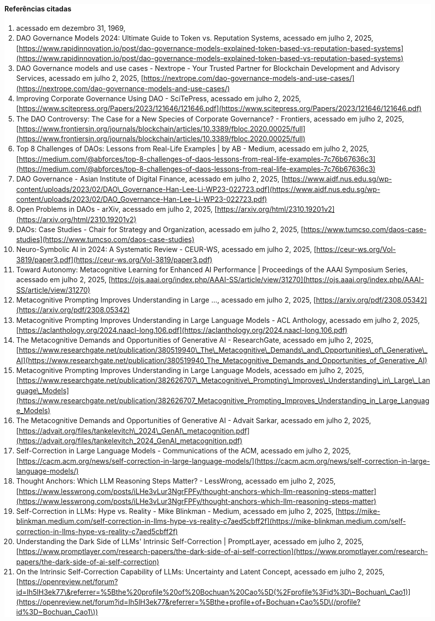 #### **Referências citadas**

1. acessado em dezembro 31, 1969,  
2. DAO Governance Models 2024: Ultimate Guide to Token vs. Reputation Systems, acessado em julho 2, 2025, [https://www.rapidinnovation.io/post/dao-governance-models-explained-token-based-vs-reputation-based-systems](https://www.rapidinnovation.io/post/dao-governance-models-explained-token-based-vs-reputation-based-systems)  
3. DAO Governance models and use cases \- Nextrope \- Your Trusted Partner for Blockchain Development and Advisory Services, acessado em julho 2, 2025, [https://nextrope.com/dao-governance-models-and-use-cases/](https://nextrope.com/dao-governance-models-and-use-cases/)  
4. Improving Corporate Governance Using DAO \- SciTePress, acessado em julho 2, 2025, [https://www.scitepress.org/Papers/2023/121646/121646.pdf](https://www.scitepress.org/Papers/2023/121646/121646.pdf)  
5. The DAO Controversy: The Case for a New Species of Corporate Governance? \- Frontiers, acessado em julho 2, 2025, [https://www.frontiersin.org/journals/blockchain/articles/10.3389/fbloc.2020.00025/full](https://www.frontiersin.org/journals/blockchain/articles/10.3389/fbloc.2020.00025/full)  
6. Top 8 Challenges of DAOs: Lessons from Real-Life Examples | by AB \- Medium, acessado em julho 2, 2025, [https://medium.com/@abforces/top-8-challenges-of-daos-lessons-from-real-life-examples-7c76b67636c3](https://medium.com/@abforces/top-8-challenges-of-daos-lessons-from-real-life-examples-7c76b67636c3)  
7. DAO Governance \- Asian Institute of Digital Finance, acessado em julho 2, 2025, [https://www.aidf.nus.edu.sg/wp-content/uploads/2023/02/DAO\_Governance-Han-Lee-Li-WP23-022723.pdf](https://www.aidf.nus.edu.sg/wp-content/uploads/2023/02/DAO_Governance-Han-Lee-Li-WP23-022723.pdf)  
8. Open Problems in DAOs \- arXiv, acessado em julho 2, 2025, [https://arxiv.org/html/2310.19201v2](https://arxiv.org/html/2310.19201v2)  
9. DAOs: Case Studies \- Chair for Strategy and Organization, acessado em julho 2, 2025, [https://www.tumcso.com/daos-case-studies](https://www.tumcso.com/daos-case-studies)  
10. Neuro-Symbolic AI in 2024: A Systematic Review \- CEUR-WS, acessado em julho 2, 2025, [https://ceur-ws.org/Vol-3819/paper3.pdf](https://ceur-ws.org/Vol-3819/paper3.pdf)  
11. Toward Autonomy: Metacognitive Learning for Enhanced AI Performance | Proceedings of the AAAI Symposium Series, acessado em julho 2, 2025, [https://ojs.aaai.org/index.php/AAAI-SS/article/view/31270](https://ojs.aaai.org/index.php/AAAI-SS/article/view/31270)  
12. Metacognitive Prompting Improves Understanding in Large ..., acessado em julho 2, 2025, [https://arxiv.org/pdf/2308.05342](https://arxiv.org/pdf/2308.05342)  
13. Metacognitive Prompting Improves Understanding in Large Language Models \- ACL Anthology, acessado em julho 2, 2025, [https://aclanthology.org/2024.naacl-long.106.pdf](https://aclanthology.org/2024.naacl-long.106.pdf)  
14. The Metacognitive Demands and Opportunities of Generative AI \- ResearchGate, acessado em julho 2, 2025, [https://www.researchgate.net/publication/380519940\_The\_Metacognitive\_Demands\_and\_Opportunities\_of\_Generative\_AI](https://www.researchgate.net/publication/380519940_The_Metacognitive_Demands_and_Opportunities_of_Generative_AI)  
15. Metacognitive Prompting Improves Understanding in Large Language Models, acessado em julho 2, 2025, [https://www.researchgate.net/publication/382626707\_Metacognitive\_Prompting\_Improves\_Understanding\_in\_Large\_Language\_Models](https://www.researchgate.net/publication/382626707_Metacognitive_Prompting_Improves_Understanding_in_Large_Language_Models)  
16. The Metacognitive Demands and Opportunities of Generative AI \- Advait Sarkar, acessado em julho 2, 2025, [https://advait.org/files/tankelevitch\_2024\_GenAI\_metacognition.pdf](https://advait.org/files/tankelevitch_2024_GenAI_metacognition.pdf)  
17. Self-Correction in Large Language Models \- Communications of the ACM, acessado em julho 2, 2025, [https://cacm.acm.org/news/self-correction-in-large-language-models/](https://cacm.acm.org/news/self-correction-in-large-language-models/)  
18. Thought Anchors: Which LLM Reasoning Steps Matter? \- LessWrong, acessado em julho 2, 2025, [https://www.lesswrong.com/posts/iLHe3vLur3NgrFPFy/thought-anchors-which-llm-reasoning-steps-matter](https://www.lesswrong.com/posts/iLHe3vLur3NgrFPFy/thought-anchors-which-llm-reasoning-steps-matter)  
19. Self-Correction in LLMs: Hype vs. Reality \- Mike Blinkman \- Medium, acessado em julho 2, 2025, [https://mike-blinkman.medium.com/self-correction-in-llms-hype-vs-reality-c7aed5cbff2f](https://mike-blinkman.medium.com/self-correction-in-llms-hype-vs-reality-c7aed5cbff2f)  
20. Understanding the Dark Side of LLMs' Intrinsic Self-Correction | PromptLayer, acessado em julho 2, 2025, [https://www.promptlayer.com/research-papers/the-dark-side-of-ai-self-correction](https://www.promptlayer.com/research-papers/the-dark-side-of-ai-self-correction)  
21. On the Intrinsic Self-Correction Capability of LLMs: Uncertainty and Latent Concept, acessado em julho 2, 2025, [https://openreview.net/forum?id=Ih5lH3ek77\&referrer=%5Bthe%20profile%20of%20Bochuan%20Cao%5D(%2Fprofile%3Fid%3D\~Bochuan\_Cao1)](https://openreview.net/forum?id=Ih5lH3ek77&referrer=%5Bthe+profile+of+Bochuan+Cao%5D\(/profile?id%3D~Bochuan_Cao1\))  